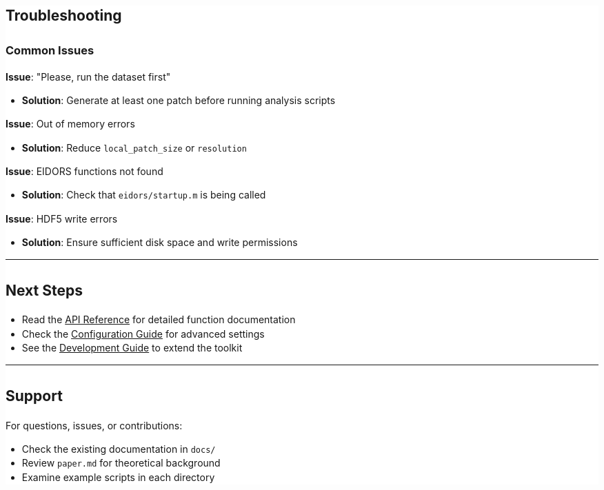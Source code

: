
## Troubleshooting

### Common Issues

**Issue**: "Please, run the dataset first"
- **Solution**: Generate at least one patch before running analysis scripts

**Issue**: Out of memory errors
- **Solution**: Reduce `local_patch_size` or `resolution`

**Issue**: EIDORS functions not found
- **Solution**: Check that `eidors/startup.m` is being called

**Issue**: HDF5 write errors
- **Solution**: Ensure sufficient disk space and write permissions

---

## Next Steps

- Read the [API Reference](API_Reference.md) for detailed function documentation
- Check the [Configuration Guide](Configuration_Guide.md) for advanced settings
- See the [Development Guide](Development_Guide.md) to extend the toolkit

---

## Support

For questions, issues, or contributions:
- Check the existing documentation in `docs/`
- Review `paper.md` for theoretical background
- Examine example scripts in each directory

